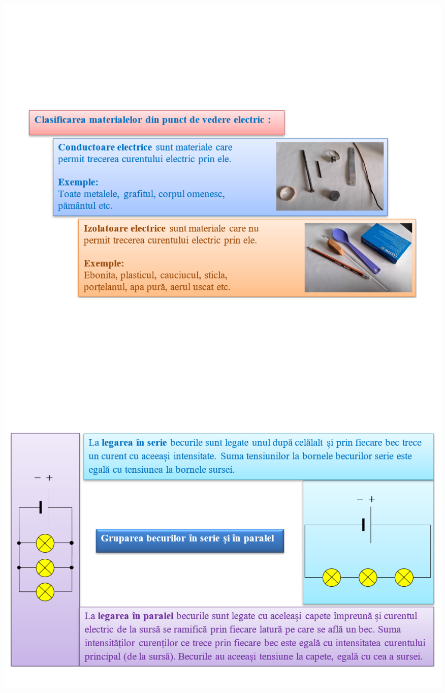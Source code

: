 <br></br>
<br></br>
<br></br>
<br></br>





<Img className="img-responsive4" src="fizica/clasa6/capitolul5/V-13-1-fenomene-electrice-si-magnetice-poza13-curentul-electric-schema-mentala-clasificarea-materialelor-din-punct-de-vedere-electric.png" width="1000" height="432" />

<br></br>
<br></br>
<br></br>
<br></br>











<Img className="img-responsive4" src="fizica/clasa6/capitolul5/V-13-1-fenomene-electrice-si-magnetice-poza14-curentul-electric-schema-mentala-gruparea-becurilor-in-serie-si-in-paralel.png" width="1000" height="538" />
